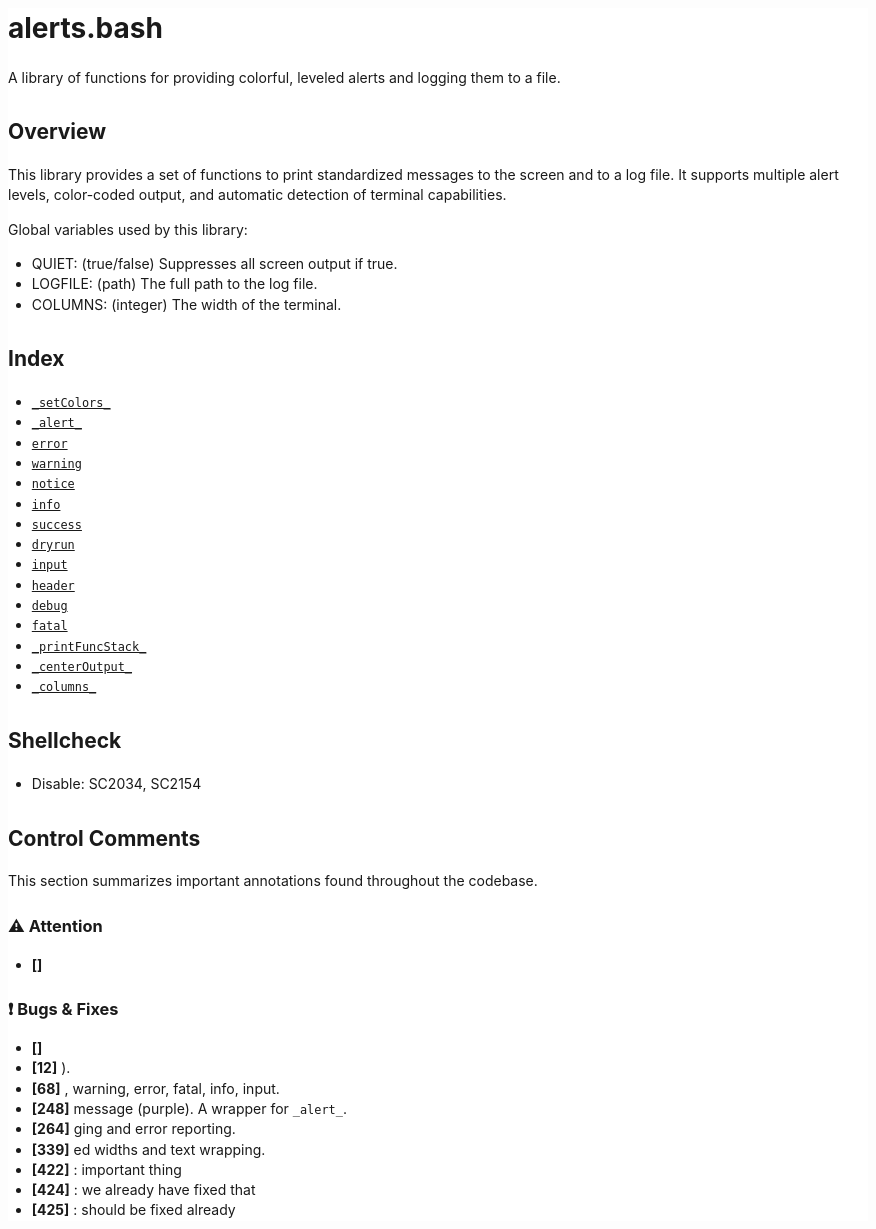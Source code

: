 # alerts.bash

A library of functions for providing colorful, leveled alerts and logging them to a file.

## Overview

This library provides a set of functions to print standardized messages
to the screen and to a log file. It supports multiple alert levels,
color-coded output, and automatic detection of terminal capabilities.

Global variables used by this library:
- QUIET:    (true/false) Suppresses all screen output if true.
- LOGFILE:  (path) The full path to the log file.
- COLUMNS:  (integer) The width of the terminal.

## Index

* [`_setColors_`](#setcolors)
* [`_alert_`](#alert)
* [`error`](#error)
* [`warning`](#warning)
* [`notice`](#notice)
* [`info`](#info)
* [`success`](#success)
* [`dryrun`](#dryrun)
* [`input`](#input)
* [`header`](#header)
* [`debug`](#debug)
* [`fatal`](#fatal)
* [`_printFuncStack_`](#printfuncstack)
* [`_centerOutput_`](#centeroutput)
* [`_columns_`](#columns)

## Shellcheck

- Disable: SC2034, SC2154

## Control Comments

This section summarizes important annotations found throughout the codebase.

### ⚠️ Attention

- **[]** 

### ❗ Bugs & Fixes

- **[]** 
- **[12]** ).
- **[68]** , warning, error, fatal, info, input.
- **[248]** message (purple). A wrapper for `_alert_`.
- **[264]** ging and error reporting.
- **[339]** ed widths and text wrapping.
- **[422]** : important thing
- **[424]** : we already have fixed that
- **[425]** : should be fixed already
